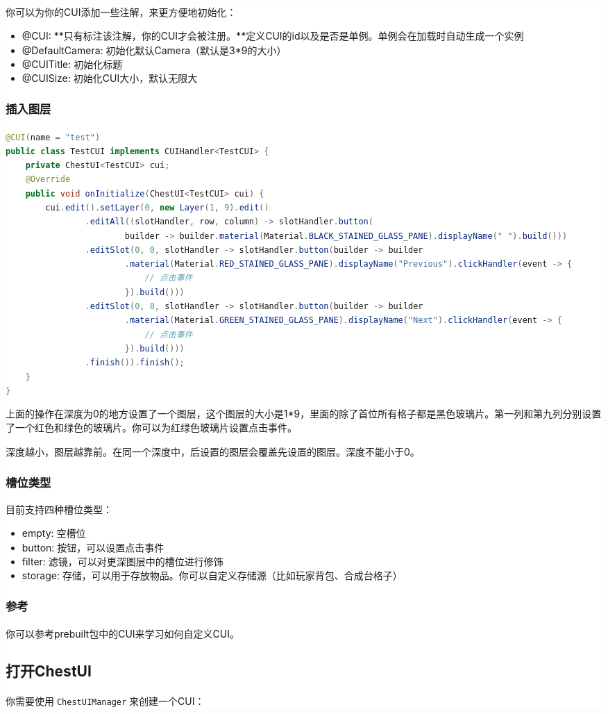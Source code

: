 你可以为你的CUI添加一些注解，来更方便地初始化：

- @CUI: **只有标注该注解，你的CUI才会被注册。**定义CUI的id以及是否是单例。单例会在加载时自动生成一个实例
- @DefaultCamera: 初始化默认Camera（默认是3*9的大小）
- @CUITitle: 初始化标题
- @CUISize: 初始化CUI大小，默认无限大

### 插入图层

```java
@CUI(name = "test")
public class TestCUI implements CUIHandler<TestCUI> {
    private ChestUI<TestCUI> cui;
    @Override
    public void onInitialize(ChestUI<TestCUI> cui) {
        cui.edit().setLayer(0, new Layer(1, 9).edit()
                .editAll((slotHandler, row, column) -> slotHandler.button(
                        builder -> builder.material(Material.BLACK_STAINED_GLASS_PANE).displayName(" ").build()))
                .editSlot(0, 0, slotHandler -> slotHandler.button(builder -> builder
                        .material(Material.RED_STAINED_GLASS_PANE).displayName("Previous").clickHandler(event -> {
                            // 点击事件
                        }).build()))
                .editSlot(0, 8, slotHandler -> slotHandler.button(builder -> builder
                        .material(Material.GREEN_STAINED_GLASS_PANE).displayName("Next").clickHandler(event -> {
                            // 点击事件
                        }).build()))
                .finish()).finish();
    }
}
```

上面的操作在深度为0的地方设置了一个图层，这个图层的大小是1*9，里面的除了首位所有格子都是黑色玻璃片。第一列和第九列分别设置了一个红色和绿色的玻璃片。你可以为红绿色玻璃片设置点击事件。

深度越小，图层越靠前。在同一个深度中，后设置的图层会覆盖先设置的图层。深度不能小于0。

### 槽位类型

目前支持四种槽位类型：

- empty: 空槽位
- button: 按钮，可以设置点击事件
- filter: 滤镜，可以对更深图层中的槽位进行修饰
- storage: 存储，可以用于存放物品。你可以自定义存储源（比如玩家背包、合成台格子）

### 参考

你可以参考prebuilt包中的CUI来学习如何自定义CUI。

## 打开ChestUI

你需要使用 `ChestUIManager` 来创建一个CUI：
